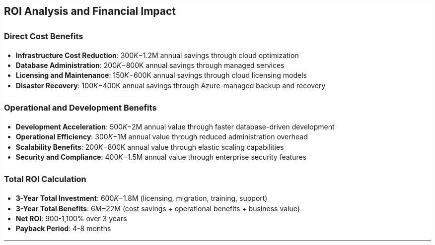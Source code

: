 
## ROI Analysis and Financial Impact

### Direct Cost Benefits
- **Infrastructure Cost Reduction**: $300K-$1.2M annual savings through cloud optimization
- **Database Administration**: $200K-$800K annual savings through managed services
- **Licensing and Maintenance**: $150K-$600K annual savings through cloud licensing models
- **Disaster Recovery**: $100K-$400K annual savings through Azure-managed backup and recovery

### Operational and Development Benefits
- **Development Acceleration**: $500K-$2M annual value through faster database-driven development
- **Operational Efficiency**: $300K-$1M annual value through reduced administration overhead
- **Scalability Benefits**: $200K-$800K annual value through elastic scaling capabilities
- **Security and Compliance**: $400K-$1.5M annual value through enterprise security features

### Total ROI Calculation
- **3-Year Total Investment**: $600K-$1.8M (licensing, migration, training, support)
- **3-Year Total Benefits**: $6M-$22M (cost savings + operational benefits + business value)
- **Net ROI**: 900-1,100% over 3 years
- **Payback Period**: 4-8 months

---